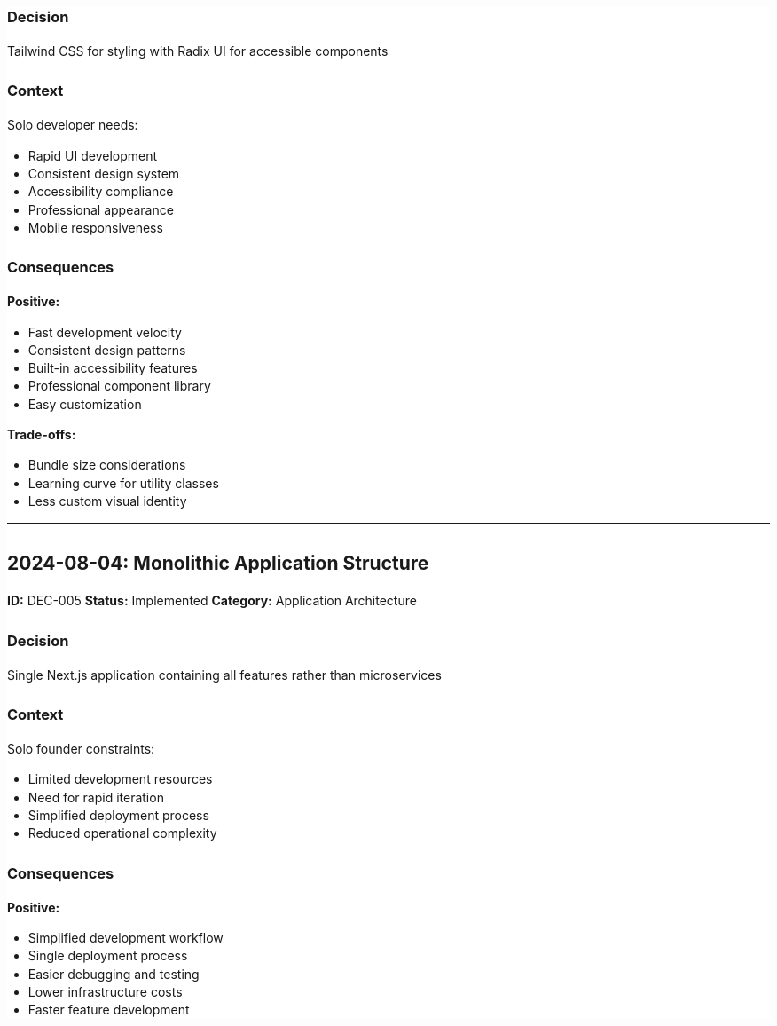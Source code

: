 ### Decision
Tailwind CSS for styling with Radix UI for accessible components

### Context
Solo developer needs:
- Rapid UI development
- Consistent design system
- Accessibility compliance
- Professional appearance
- Mobile responsiveness

### Consequences
**Positive:**
- Fast development velocity
- Consistent design patterns
- Built-in accessibility features
- Professional component library
- Easy customization

**Trade-offs:**
- Bundle size considerations
- Learning curve for utility classes
- Less custom visual identity

---

## 2024-08-04: Monolithic Application Structure

**ID:** DEC-005
**Status:** Implemented
**Category:** Application Architecture

### Decision
Single Next.js application containing all features rather than microservices

### Context
Solo founder constraints:
- Limited development resources
- Need for rapid iteration
- Simplified deployment process
- Reduced operational complexity

### Consequences
**Positive:**
- Simplified development workflow
- Single deployment process
- Easier debugging and testing
- Lower infrastructure costs
- Faster feature development
